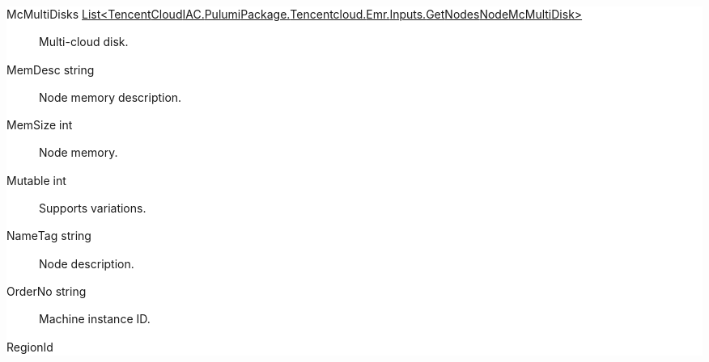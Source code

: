 <a data-swiftype-name="resource-property" data-swiftype-type="text" href="#mcmultidisks_csharp" style="color: inherit; text-decoration: inherit;">Mc<wbr>Multi<wbr>Disks</a>
</span>
        <span class="property-indicator"></span>
        <span class="property-type"><a href="#getnodesnodemcmultidisk">List&lt;Tencent<wbr>Cloud<wbr>IAC.<wbr>Pulumi<wbr>Package.<wbr>Tencentcloud.<wbr>Emr.<wbr>Inputs.<wbr>Get<wbr>Nodes<wbr>Node<wbr>Mc<wbr>Multi<wbr>Disk&gt;</a></span>
    </dt>
    <dd><p>Multi-cloud disk.</p>
</dd><dt class="property-required"
            title="Required">
        <span id="memdesc_csharp">
<a data-swiftype-name="resource-property" data-swiftype-type="text" href="#memdesc_csharp" style="color: inherit; text-decoration: inherit;">Mem<wbr>Desc</a>
</span>
        <span class="property-indicator"></span>
        <span class="property-type">string</span>
    </dt>
    <dd><p>Node memory description.</p>
</dd><dt class="property-required"
            title="Required">
        <span id="memsize_csharp">
<a data-swiftype-name="resource-property" data-swiftype-type="text" href="#memsize_csharp" style="color: inherit; text-decoration: inherit;">Mem<wbr>Size</a>
</span>
        <span class="property-indicator"></span>
        <span class="property-type">int</span>
    </dt>
    <dd><p>Node memory.</p>
</dd><dt class="property-required"
            title="Required">
        <span id="mutable_csharp">
<a data-swiftype-name="resource-property" data-swiftype-type="text" href="#mutable_csharp" style="color: inherit; text-decoration: inherit;">Mutable</a>
</span>
        <span class="property-indicator"></span>
        <span class="property-type">int</span>
    </dt>
    <dd><p>Supports variations.</p>
</dd><dt class="property-required"
            title="Required">
        <span id="nametag_csharp">
<a data-swiftype-name="resource-property" data-swiftype-type="text" href="#nametag_csharp" style="color: inherit; text-decoration: inherit;">Name<wbr>Tag</a>
</span>
        <span class="property-indicator"></span>
        <span class="property-type">string</span>
    </dt>
    <dd><p>Node description.</p>
</dd><dt class="property-required"
            title="Required">
        <span id="orderno_csharp">
<a data-swiftype-name="resource-property" data-swiftype-type="text" href="#orderno_csharp" style="color: inherit; text-decoration: inherit;">Order<wbr>No</a>
</span>
        <span class="property-indicator"></span>
        <span class="property-type">string</span>
    </dt>
    <dd><p>Machine instance ID.</p>
</dd><dt class="property-required"
            title="Required">
        <span id="regionid_csharp">
<a data-swiftype-name="resource-property" data-swiftype-type="text" href="#regionid_csharp" style="color: inherit; text-decoration: inherit;">Region<wbr>Id</a>